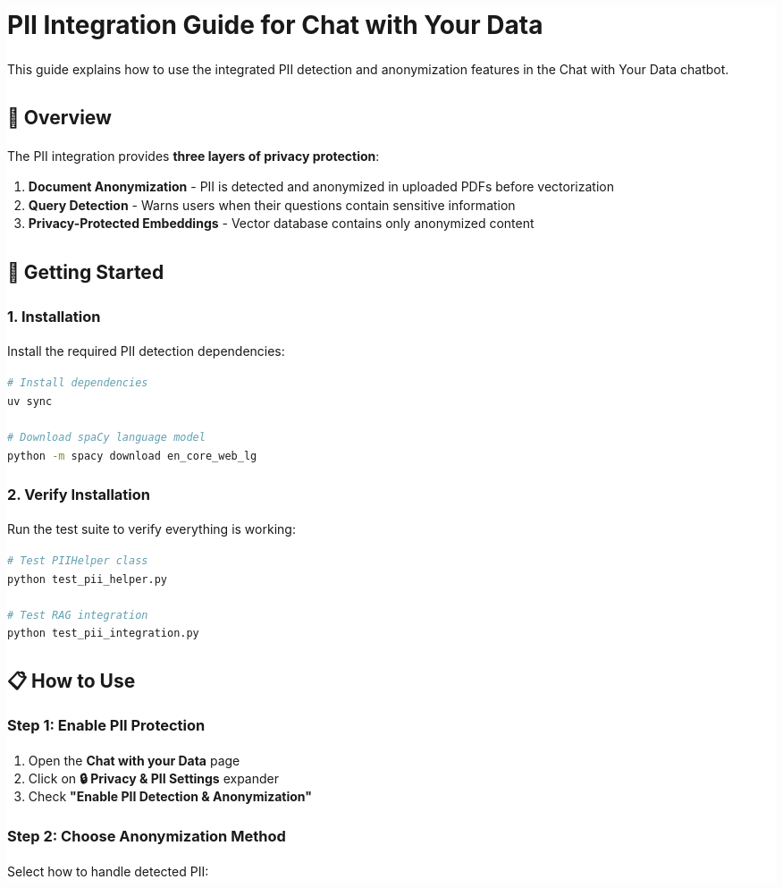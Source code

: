 # PII Integration Guide for Chat with Your Data

This guide explains how to use the integrated PII detection and anonymization features in the Chat with Your Data chatbot.

## 🎯 Overview

The PII integration provides **three layers of privacy protection**:

1. **Document Anonymization** - PII is detected and anonymized in uploaded PDFs before vectorization
2. **Query Detection** - Warns users when their questions contain sensitive information
3. **Privacy-Protected Embeddings** - Vector database contains only anonymized content

## 🚀 Getting Started

### 1. Installation

Install the required PII detection dependencies:

```bash
# Install dependencies
uv sync

# Download spaCy language model
python -m spacy download en_core_web_lg
```

### 2. Verify Installation

Run the test suite to verify everything is working:

```bash
# Test PIIHelper class
python test_pii_helper.py

# Test RAG integration
python test_pii_integration.py
```

## 📋 How to Use

### Step 1: Enable PII Protection

1. Open the **Chat with your Data** page
2. Click on **🔒 Privacy & PII Settings** expander
3. Check **"Enable PII Detection & Anonymization"**

### Step 2: Choose Anonymization Method

Select how to handle detected PII:
